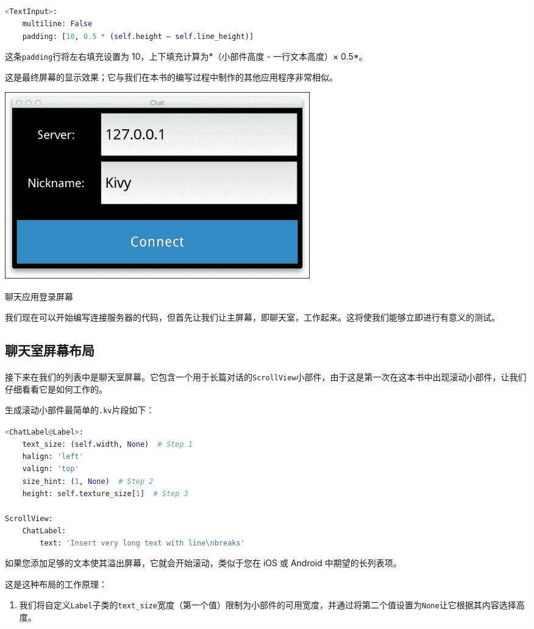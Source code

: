 ```py
<TextInput>:
    multiline: False
    padding: [10, 0.5 * (self.height – self.line_height)]
```

这条`padding`行将左右填充设置为 10，上下填充计算为*（小部件高度 - 一行文本高度）× 0.5*。

这是最终屏幕的显示效果；它与我们在本书的编写过程中制作的其他应用程序非常相似。

![登录屏幕布局](img/B01620_04_07.jpg)

聊天应用登录屏幕

我们现在可以开始编写连接服务器的代码，但首先让我们让主屏幕，即聊天室，工作起来。这将使我们能够立即进行有意义的测试。

## 聊天室屏幕布局

接下来在我们的列表中是聊天室屏幕。它包含一个用于长篇对话的`ScrollView`小部件，由于这是第一次在这本书中出现滚动小部件，让我们仔细看看它是如何工作的。

生成滚动小部件最简单的`.kv`片段如下：

```py
<ChatLabel@Label>:
    text_size: (self.width, None)  # Step 1
    halign: 'left'
    valign: 'top'
    size_hint: (1, None)  # Step 2
    height: self.texture_size[1]  # Step 3

ScrollView:
    ChatLabel:
        text: 'Insert very long text with line\nbreaks'
```

如果您添加足够的文本使其溢出屏幕，它就会开始滚动，类似于您在 iOS 或 Android 中期望的长列表项。

这是这种布局的工作原理：

1.  我们将自定义`Label`子类的`text_size`宽度（第一个值）限制为小部件的可用宽度，并通过将第二个值设置为`None`让它根据其内容选择高度。
